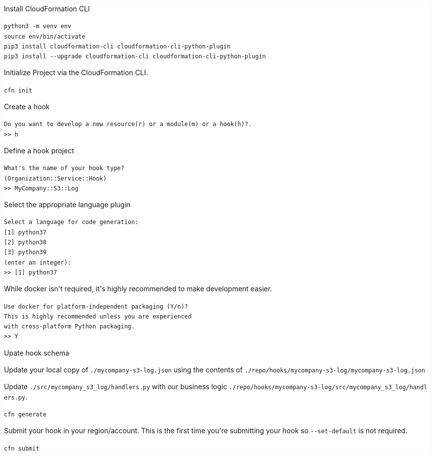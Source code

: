 Install CloudFormation CLI
```
python3 -m venv env
source env/bin/activate
pip3 install cloudformation-cli cloudformation-cli-python-plugin
pip3 install --upgrade cloudformation-cli cloudformation-cli-python-plugin
```

Initialize Project via the CloudFormation CLI.
```
cfn init
```

Create a hook
```
Do you want to develop a new resource(r) or a module(m) or a hook(h)?.
>> h
```

Define a hook project
```
What's the name of your hook type?
(Organization::Service::Hook)
>> MyCompany::S3::Log
```

Select the appropriate language plugin
```
Select a language for code generation:
[1] python37
[2] python38
[3] python39
(enter an integer): 
>> [1] python37
```

While docker isn't required, it's highly recommended to make development easier.
```
Use docker for platform-independent packaging (Y/n)?
This is highly recommended unless you are experienced 
with cross-platform Python packaging.
>> Y
```

Upate hook schema

Update your local copy of `./mycompany-s3-log.json` using the contents of `./repo/hooks/mycompany-s3-log/mycompany-s3-log.json`

Update `./src/mycompany_s3_log/handlers.py` with our business logic `./repo/hooks/mycompany-s3-log/src/mycompany_s3_log/handlers.py`.

```
cfn generate
```

Submit your hook in your region/account. This is the first time you're submitting your hook so `--set-default` is not required.
```
cfn submit
```
